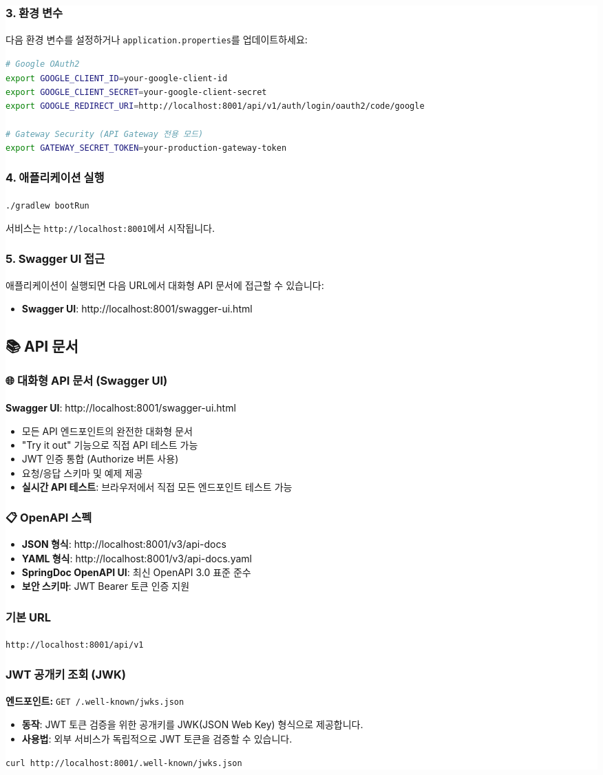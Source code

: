 ### 3. 환경 변수
다음 환경 변수를 설정하거나 `application.properties`를 업데이트하세요:

```bash
# Google OAuth2
export GOOGLE_CLIENT_ID=your-google-client-id
export GOOGLE_CLIENT_SECRET=your-google-client-secret
export GOOGLE_REDIRECT_URI=http://localhost:8001/api/v1/auth/login/oauth2/code/google

# Gateway Security (API Gateway 전용 모드)
export GATEWAY_SECRET_TOKEN=your-production-gateway-token
```

### 4. 애플리케이션 실행
```bash
./gradlew bootRun
```

서비스는 `http://localhost:8001`에서 시작됩니다.

### 5. Swagger UI 접근
애플리케이션이 실행되면 다음 URL에서 대화형 API 문서에 접근할 수 있습니다:
- **Swagger UI**: http://localhost:8001/swagger-ui.html

## 📚 API 문서

### 🌐 대화형 API 문서 (Swagger UI)
**Swagger UI**: http://localhost:8001/swagger-ui.html
- 모든 API 엔드포인트의 완전한 대화형 문서
- "Try it out" 기능으로 직접 API 테스트 가능
- JWT 인증 통합 (Authorize 버튼 사용)
- 요청/응답 스키마 및 예제 제공
- **실시간 API 테스트**: 브라우저에서 직접 모든 엔드포인트 테스트 가능

### 📋 OpenAPI 스펙
- **JSON 형식**: http://localhost:8001/v3/api-docs
- **YAML 형식**: http://localhost:8001/v3/api-docs.yaml
- **SpringDoc OpenAPI UI**: 최신 OpenAPI 3.0 표준 준수
- **보안 스키마**: JWT Bearer 토큰 인증 지원

### 기본 URL
```
http://localhost:8001/api/v1
```

### JWT 공개키 조회 (JWK)
**엔드포인트:** `GET /.well-known/jwks.json`
- **동작**: JWT 토큰 검증을 위한 공개키를 JWK(JSON Web Key) 형식으로 제공합니다.
- **사용법**: 외부 서비스가 독립적으로 JWT 토큰을 검증할 수 있습니다.
```bash
curl http://localhost:8001/.well-known/jwks.json
```
